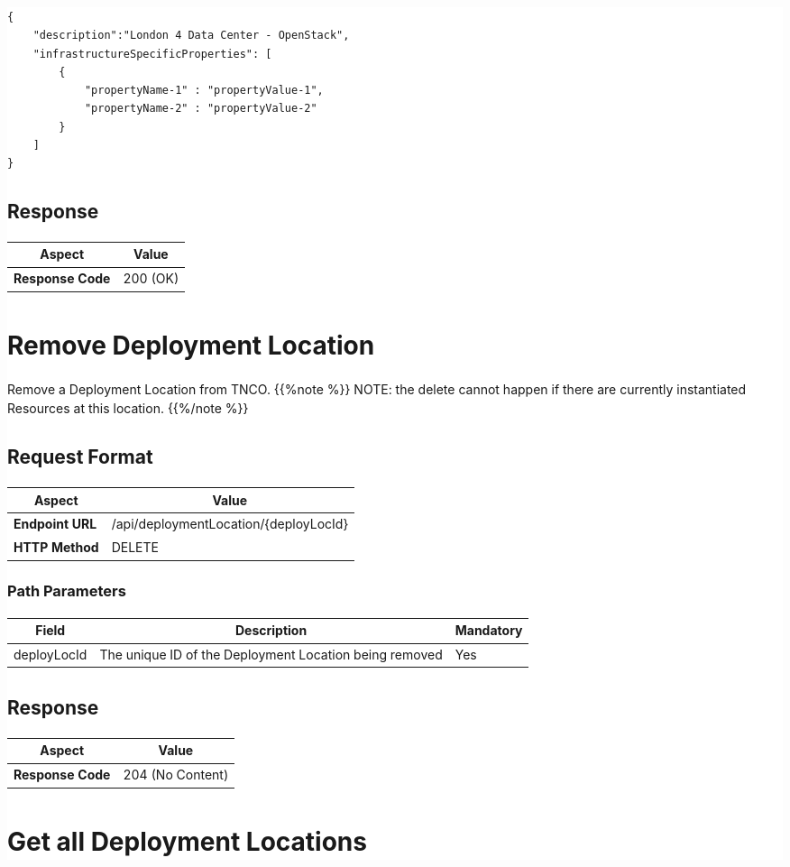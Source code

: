 ```
{
​    "description":"London 4 Data Center - OpenStack",
​    "infrastructureSpecificProperties": [
​        {
​            "propertyName-1" : "propertyValue-1",
​            "propertyName-2" : "propertyValue-2"
​        }
​    ]
}
```

## Response

| **Aspect**        | **Value**                                                    |
| ----------------- | ------------------------------------------------------------ |
| **Response Code** | 200 (OK) |

# Remove Deployment Location

Remove a Deployment Location from TNCO. 
{{%note %}}
NOTE: the delete cannot happen if there are currently instantiated Resources at this location.
{{%/note %}}

## Request Format 

| **Aspect**       | **Value**                                                    |
| ---------------- | ------------------------------------------------------------ |
| **Endpoint URL** | /api/deploymentLocation/{deployLocId}                        |
| **HTTP Method**  | DELETE                                                       |

### Path Parameters

| **Field**                        | **Description**                                              | **Mandatory** |
| -------------------------------- | ------------------------------------------------------------ | ------------- |
| deployLocId                      | The unique ID of the Deployment Location being removed | Yes          | 

## Response

| **Aspect**        | **Value**                                                    |
| ----------------- | ------------------------------------------------------------ |
| **Response Code** | 204 (No Content) |


# Get all Deployment Locations 
